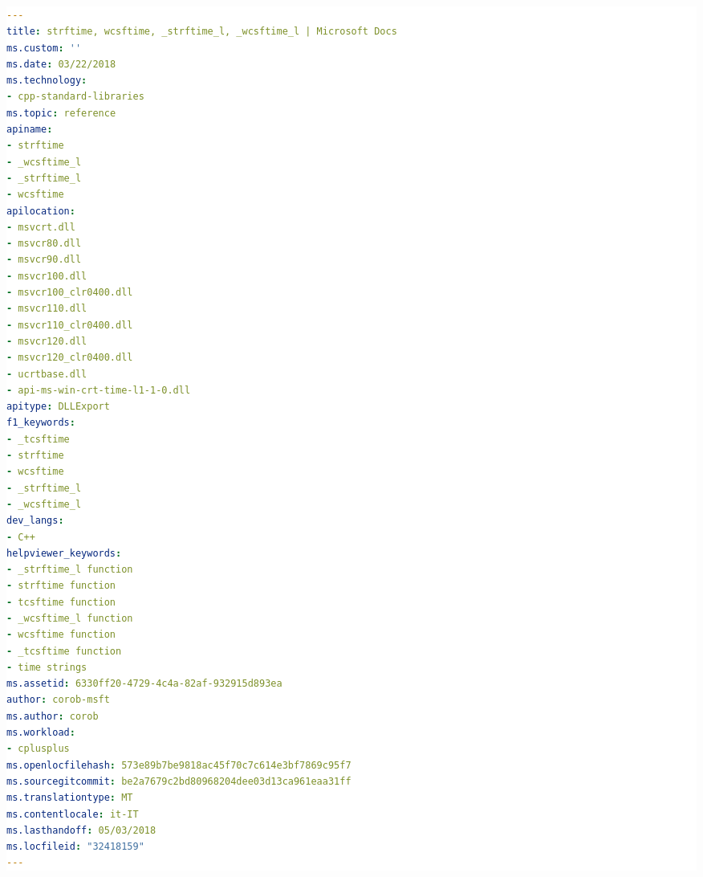 ```yaml
---
title: strftime, wcsftime, _strftime_l, _wcsftime_l | Microsoft Docs
ms.custom: ''
ms.date: 03/22/2018
ms.technology:
- cpp-standard-libraries
ms.topic: reference
apiname:
- strftime
- _wcsftime_l
- _strftime_l
- wcsftime
apilocation:
- msvcrt.dll
- msvcr80.dll
- msvcr90.dll
- msvcr100.dll
- msvcr100_clr0400.dll
- msvcr110.dll
- msvcr110_clr0400.dll
- msvcr120.dll
- msvcr120_clr0400.dll
- ucrtbase.dll
- api-ms-win-crt-time-l1-1-0.dll
apitype: DLLExport
f1_keywords:
- _tcsftime
- strftime
- wcsftime
- _strftime_l
- _wcsftime_l
dev_langs:
- C++
helpviewer_keywords:
- _strftime_l function
- strftime function
- tcsftime function
- _wcsftime_l function
- wcsftime function
- _tcsftime function
- time strings
ms.assetid: 6330ff20-4729-4c4a-82af-932915d893ea
author: corob-msft
ms.author: corob
ms.workload:
- cplusplus
ms.openlocfilehash: 573e89b7be9818ac45f70c7c614e3bf7869c95f7
ms.sourcegitcommit: be2a7679c2bd80968204dee03d13ca961eaa31ff
ms.translationtype: MT
ms.contentlocale: it-IT
ms.lasthandoff: 05/03/2018
ms.locfileid: "32418159"
---
```
